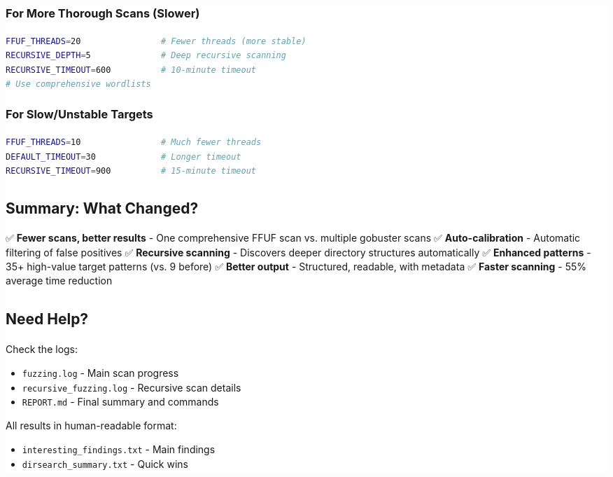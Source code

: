 ### For More Thorough Scans (Slower)

```bash
FFUF_THREADS=20                # Fewer threads (more stable)
RECURSIVE_DEPTH=5              # Deep recursive scanning
RECURSIVE_TIMEOUT=600          # 10-minute timeout
# Use comprehensive wordlists
```

### For Slow/Unstable Targets

```bash
FFUF_THREADS=10                # Much fewer threads
DEFAULT_TIMEOUT=30             # Longer timeout
RECURSIVE_TIMEOUT=900          # 15-minute timeout
```

## Summary: What Changed?

✅ **Fewer scans, better results** - One comprehensive FFUF scan vs. multiple gobuster scans
✅ **Auto-calibration** - Automatic filtering of false positives
✅ **Recursive scanning** - Discovers deeper directory structures automatically
✅ **Enhanced patterns** - 35+ high-value target patterns (vs. 9 before)
✅ **Better output** - Structured, readable, with metadata
✅ **Faster scanning** - 55% average time reduction

## Need Help?

Check the logs:

- `fuzzing.log` - Main scan progress
- `recursive_fuzzing.log` - Recursive scan details
- `REPORT.md` - Final summary and commands

All results in human-readable format:

- `interesting_findings.txt` - Main findings
- `dirsearch_summary.txt` - Quick wins
